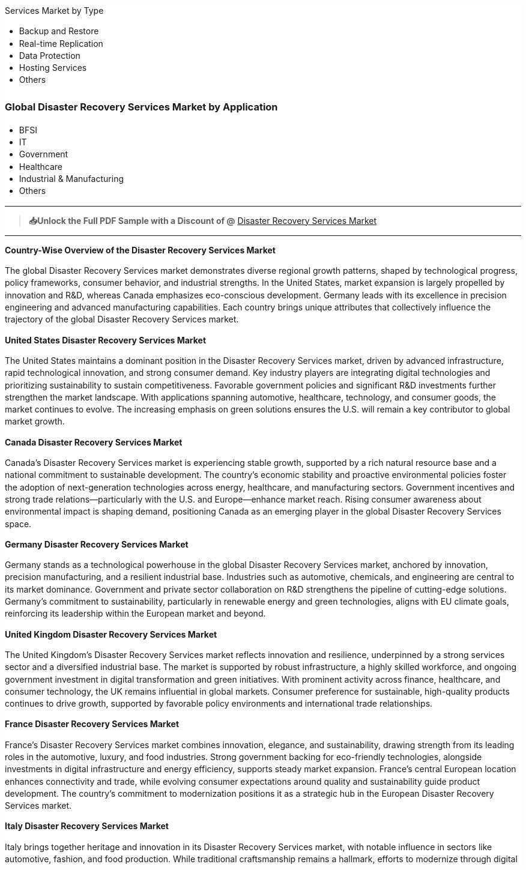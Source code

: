 Services Market by Type</h3><ul><li>Backup and Restore</li><li>Real-time Replication</li><li>Data Protection</li><li>Hosting Services</li><li>Others</li></ul><h3>Global Disaster Recovery Services Market by Application</h3><ul><li>BFSI</li><li>IT</li><li>Government</li><li>Healthcare</li><li>Industrial & Manufacturing</li><li>Others</li></ul></p><hr /><blockquote><p><strong>📥Unlock the Full PDF Sample with a Discount of @</strong> <a href="https://www.marketresearchintellect.com/ask-for-discount/?rid=1044681&amp;utm_source=Github-April&amp;utm_medium=027">Disaster Recovery Services Market</a></p></blockquote><hr /><p class="" data-start="217" data-end="261"><strong data-start="217" data-end="261">Country-Wise Overview of the Disaster Recovery Services Market</strong></p><p class="" data-start="263" data-end="774">The global Disaster Recovery Services market demonstrates diverse regional growth patterns, shaped by technological progress, policy frameworks, consumer behavior, and industrial strengths. In the United States, market expansion is largely propelled by innovation and R&amp;D, whereas Canada emphasizes eco-conscious development. Germany leads with its excellence in precision engineering and advanced manufacturing capabilities. Each country brings unique attributes that collectively influence the trajectory of the global Disaster Recovery Services market.</p><p class="" data-start="776" data-end="1421"><strong data-start="776" data-end="805">United States Disaster Recovery Services Market</strong></p><p class="" data-start="776" data-end="1421">The United States maintains a dominant position in the Disaster Recovery Services market, driven by advanced infrastructure, rapid technological innovation, and strong consumer demand. Key industry players are integrating digital technologies and prioritizing sustainability to sustain competitiveness. Favorable government policies and significant R&amp;D investments further strengthen the market landscape. With applications spanning automotive, healthcare, technology, and consumer goods, the market continues to evolve. The increasing emphasis on green solutions ensures the U.S. will remain a key contributor to global market growth.</p><p class="" data-start="1423" data-end="2019"><strong data-start="1423" data-end="1445">Canada Disaster Recovery Services Market</strong></p><p class="" data-start="1423" data-end="2019">Canada&rsquo;s Disaster Recovery Services market is experiencing stable growth, supported by a rich natural resource base and a national commitment to sustainable development. The country&rsquo;s economic stability and proactive environmental policies foster the adoption of next-generation technologies across energy, healthcare, and manufacturing sectors. Government incentives and strong trade relations&mdash;particularly with the U.S. and Europe&mdash;enhance market reach. Rising consumer awareness about environmental impact is shaping demand, positioning Canada as an emerging player in the global Disaster Recovery Services space.</p><p class="" data-start="2021" data-end="2591"><strong data-start="2021" data-end="2044">Germany Disaster Recovery Services Market</strong></p><p class="" data-start="2021" data-end="2591">Germany stands as a technological powerhouse in the global Disaster Recovery Services market, anchored by innovation, precision manufacturing, and a resilient industrial base. Industries such as automotive, chemicals, and engineering are central to its market dominance. Government and private sector collaboration on R&amp;D strengthens the pipeline of cutting-edge solutions. Germany&rsquo;s commitment to sustainability, particularly in renewable energy and green technologies, aligns with EU climate goals, reinforcing its leadership within the European market and beyond.</p><p class="" data-start="2593" data-end="3221"><strong data-start="2593" data-end="2623">United Kingdom Disaster Recovery Services Market</strong></p><p class="" data-start="2593" data-end="3221">The United Kingdom&rsquo;s Disaster Recovery Services market reflects innovation and resilience, underpinned by a strong services sector and a diversified industrial base. The market is supported by robust infrastructure, a highly skilled workforce, and ongoing government investment in digital transformation and green initiatives. With prominent activity across finance, healthcare, and consumer technology, the UK remains influential in global markets. Consumer preference for sustainable, high-quality products continues to drive growth, supported by favorable policy environments and international trade relationships.</p><p class="" data-start="3223" data-end="3838"><strong data-start="3223" data-end="3245">France Disaster Recovery Services Market</strong></p><p class="" data-start="3223" data-end="3838">France&rsquo;s Disaster Recovery Services market combines innovation, elegance, and sustainability, drawing strength from its leading roles in the automotive, luxury, and food industries. Strong government backing for eco-friendly technologies, alongside investments in digital infrastructure and energy efficiency, supports steady market expansion. France&rsquo;s central European location enhances connectivity and trade, while evolving consumer expectations around quality and sustainability guide product development. The country&rsquo;s commitment to modernization positions it as a strategic hub in the European Disaster Recovery Services market.</p><p class="" data-start="3840" data-end="4422"><strong data-start="3840" data-end="3861">Italy Disaster Recovery Services Market</strong></p><p class="" data-start="3840" data-end="4422">Italy brings together heritage and innovation in its Disaster Recovery Services market, with notable influence in sectors like automotive, fashion, and food production. While traditional craftsmanship remains a hallmark, efforts to modernize through digital